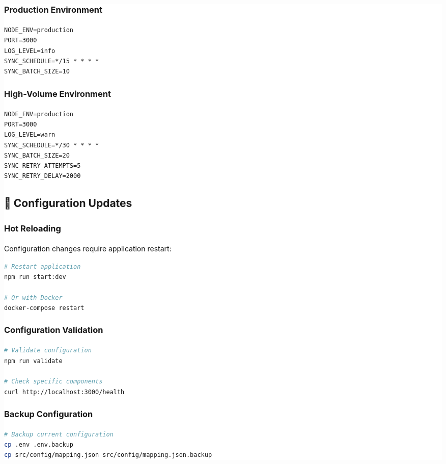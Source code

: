 ### Production Environment
```env
NODE_ENV=production
PORT=3000
LOG_LEVEL=info
SYNC_SCHEDULE=*/15 * * * *
SYNC_BATCH_SIZE=10
```

### High-Volume Environment
```env
NODE_ENV=production
PORT=3000
LOG_LEVEL=warn
SYNC_SCHEDULE=*/30 * * * *
SYNC_BATCH_SIZE=20
SYNC_RETRY_ATTEMPTS=5
SYNC_RETRY_DELAY=2000
```

## 🔄 Configuration Updates

### Hot Reloading
Configuration changes require application restart:
```bash
# Restart application
npm run start:dev

# Or with Docker
docker-compose restart
```

### Configuration Validation
```bash
# Validate configuration
npm run validate

# Check specific components
curl http://localhost:3000/health
```

### Backup Configuration
```bash
# Backup current configuration
cp .env .env.backup
cp src/config/mapping.json src/config/mapping.json.backup
```
